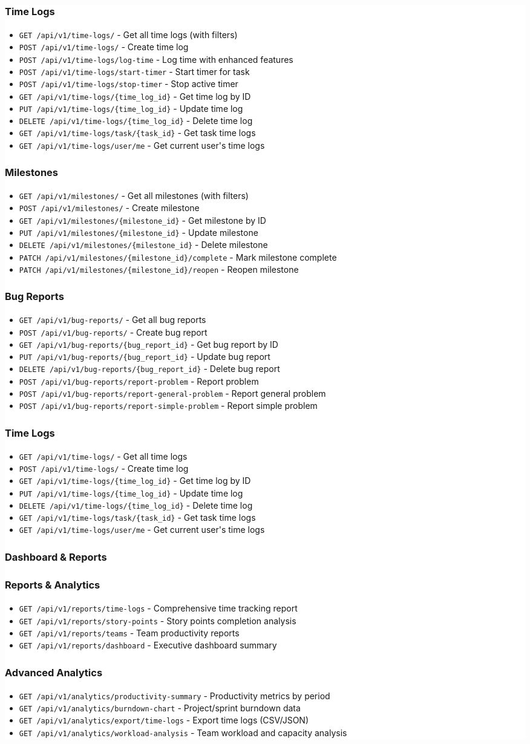 ### Time Logs
- `GET /api/v1/time-logs/` - Get all time logs (with filters)
- `POST /api/v1/time-logs/` - Create time log
- `POST /api/v1/time-logs/log-time` - Log time with enhanced features
- `POST /api/v1/time-logs/start-timer` - Start timer for task
- `POST /api/v1/time-logs/stop-timer` - Stop active timer
- `GET /api/v1/time-logs/{time_log_id}` - Get time log by ID
- `PUT /api/v1/time-logs/{time_log_id}` - Update time log
- `DELETE /api/v1/time-logs/{time_log_id}` - Delete time log
- `GET /api/v1/time-logs/task/{task_id}` - Get task time logs
- `GET /api/v1/time-logs/user/me` - Get current user's time logs

### Milestones
- `GET /api/v1/milestones/` - Get all milestones (with filters)
- `POST /api/v1/milestones/` - Create milestone
- `GET /api/v1/milestones/{milestone_id}` - Get milestone by ID
- `PUT /api/v1/milestones/{milestone_id}` - Update milestone
- `DELETE /api/v1/milestones/{milestone_id}` - Delete milestone
- `PATCH /api/v1/milestones/{milestone_id}/complete` - Mark milestone complete
- `PATCH /api/v1/milestones/{milestone_id}/reopen` - Reopen milestone

### Bug Reports
- `GET /api/v1/bug-reports/` - Get all bug reports
- `POST /api/v1/bug-reports/` - Create bug report
- `GET /api/v1/bug-reports/{bug_report_id}` - Get bug report by ID
- `PUT /api/v1/bug-reports/{bug_report_id}` - Update bug report
- `DELETE /api/v1/bug-reports/{bug_report_id}` - Delete bug report
- `POST /api/v1/bug-reports/report-problem` - Report problem
- `POST /api/v1/bug-reports/report-general-problem` - Report general problem
- `POST /api/v1/bug-reports/report-simple-problem` - Report simple problem

### Time Logs
- `GET /api/v1/time-logs/` - Get all time logs
- `POST /api/v1/time-logs/` - Create time log
- `GET /api/v1/time-logs/{time_log_id}` - Get time log by ID
- `PUT /api/v1/time-logs/{time_log_id}` - Update time log
- `DELETE /api/v1/time-logs/{time_log_id}` - Delete time log
- `GET /api/v1/time-logs/task/{task_id}` - Get task time logs
- `GET /api/v1/time-logs/user/me` - Get current user's time logs

### Dashboard & Reports
### Reports & Analytics
- `GET /api/v1/reports/time-logs` - Comprehensive time tracking report
- `GET /api/v1/reports/story-points` - Story points completion analysis
- `GET /api/v1/reports/teams` - Team productivity reports
- `GET /api/v1/reports/dashboard` - Executive dashboard summary

### Advanced Analytics
- `GET /api/v1/analytics/productivity-summary` - Productivity metrics by period
- `GET /api/v1/analytics/burndown-chart` - Project/sprint burndown data
- `GET /api/v1/analytics/export/time-logs` - Export time logs (CSV/JSON)
- `GET /api/v1/analytics/workload-analysis` - Team workload and capacity analysis

